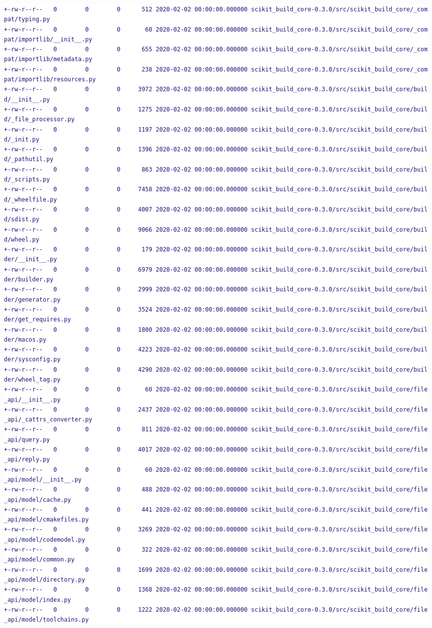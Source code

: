 ```diff
+-rw-r--r--   0        0        0      512 2020-02-02 00:00:00.000000 scikit_build_core-0.3.0/src/scikit_build_core/_compat/typing.py
+-rw-r--r--   0        0        0       60 2020-02-02 00:00:00.000000 scikit_build_core-0.3.0/src/scikit_build_core/_compat/importlib/__init__.py
+-rw-r--r--   0        0        0      655 2020-02-02 00:00:00.000000 scikit_build_core-0.3.0/src/scikit_build_core/_compat/importlib/metadata.py
+-rw-r--r--   0        0        0      238 2020-02-02 00:00:00.000000 scikit_build_core-0.3.0/src/scikit_build_core/_compat/importlib/resources.py
+-rw-r--r--   0        0        0     3972 2020-02-02 00:00:00.000000 scikit_build_core-0.3.0/src/scikit_build_core/build/__init__.py
+-rw-r--r--   0        0        0     1275 2020-02-02 00:00:00.000000 scikit_build_core-0.3.0/src/scikit_build_core/build/_file_processor.py
+-rw-r--r--   0        0        0     1197 2020-02-02 00:00:00.000000 scikit_build_core-0.3.0/src/scikit_build_core/build/_init.py
+-rw-r--r--   0        0        0     1396 2020-02-02 00:00:00.000000 scikit_build_core-0.3.0/src/scikit_build_core/build/_pathutil.py
+-rw-r--r--   0        0        0      863 2020-02-02 00:00:00.000000 scikit_build_core-0.3.0/src/scikit_build_core/build/_scripts.py
+-rw-r--r--   0        0        0     7458 2020-02-02 00:00:00.000000 scikit_build_core-0.3.0/src/scikit_build_core/build/_wheelfile.py
+-rw-r--r--   0        0        0     4007 2020-02-02 00:00:00.000000 scikit_build_core-0.3.0/src/scikit_build_core/build/sdist.py
+-rw-r--r--   0        0        0     9066 2020-02-02 00:00:00.000000 scikit_build_core-0.3.0/src/scikit_build_core/build/wheel.py
+-rw-r--r--   0        0        0      179 2020-02-02 00:00:00.000000 scikit_build_core-0.3.0/src/scikit_build_core/builder/__init__.py
+-rw-r--r--   0        0        0     6979 2020-02-02 00:00:00.000000 scikit_build_core-0.3.0/src/scikit_build_core/builder/builder.py
+-rw-r--r--   0        0        0     2999 2020-02-02 00:00:00.000000 scikit_build_core-0.3.0/src/scikit_build_core/builder/generator.py
+-rw-r--r--   0        0        0     3524 2020-02-02 00:00:00.000000 scikit_build_core-0.3.0/src/scikit_build_core/builder/get_requires.py
+-rw-r--r--   0        0        0     1800 2020-02-02 00:00:00.000000 scikit_build_core-0.3.0/src/scikit_build_core/builder/macos.py
+-rw-r--r--   0        0        0     4223 2020-02-02 00:00:00.000000 scikit_build_core-0.3.0/src/scikit_build_core/builder/sysconfig.py
+-rw-r--r--   0        0        0     4290 2020-02-02 00:00:00.000000 scikit_build_core-0.3.0/src/scikit_build_core/builder/wheel_tag.py
+-rw-r--r--   0        0        0       60 2020-02-02 00:00:00.000000 scikit_build_core-0.3.0/src/scikit_build_core/file_api/__init__.py
+-rw-r--r--   0        0        0     2437 2020-02-02 00:00:00.000000 scikit_build_core-0.3.0/src/scikit_build_core/file_api/_cattrs_converter.py
+-rw-r--r--   0        0        0      811 2020-02-02 00:00:00.000000 scikit_build_core-0.3.0/src/scikit_build_core/file_api/query.py
+-rw-r--r--   0        0        0     4017 2020-02-02 00:00:00.000000 scikit_build_core-0.3.0/src/scikit_build_core/file_api/reply.py
+-rw-r--r--   0        0        0       60 2020-02-02 00:00:00.000000 scikit_build_core-0.3.0/src/scikit_build_core/file_api/model/__init__.py
+-rw-r--r--   0        0        0      488 2020-02-02 00:00:00.000000 scikit_build_core-0.3.0/src/scikit_build_core/file_api/model/cache.py
+-rw-r--r--   0        0        0      441 2020-02-02 00:00:00.000000 scikit_build_core-0.3.0/src/scikit_build_core/file_api/model/cmakefiles.py
+-rw-r--r--   0        0        0     3269 2020-02-02 00:00:00.000000 scikit_build_core-0.3.0/src/scikit_build_core/file_api/model/codemodel.py
+-rw-r--r--   0        0        0      322 2020-02-02 00:00:00.000000 scikit_build_core-0.3.0/src/scikit_build_core/file_api/model/common.py
+-rw-r--r--   0        0        0     1699 2020-02-02 00:00:00.000000 scikit_build_core-0.3.0/src/scikit_build_core/file_api/model/directory.py
+-rw-r--r--   0        0        0     1368 2020-02-02 00:00:00.000000 scikit_build_core-0.3.0/src/scikit_build_core/file_api/model/index.py
+-rw-r--r--   0        0        0     1222 2020-02-02 00:00:00.000000 scikit_build_core-0.3.0/src/scikit_build_core/file_api/model/toolchains.py
```